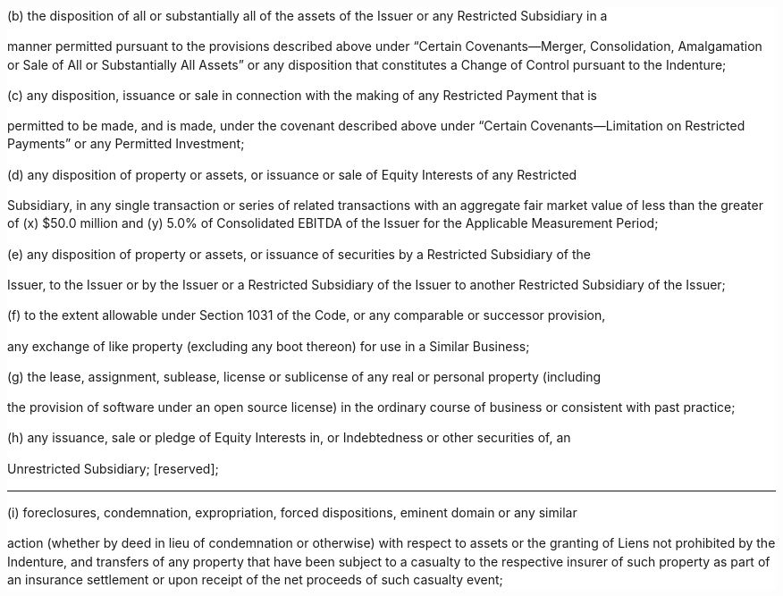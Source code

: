 (b) the disposition of all or substantially all of the assets of the Issuer or any Restricted Subsidiary in a

manner permitted pursuant to the provisions described above under “Certain Covenants—Merger,
Consolidation, Amalgamation or Sale of All or Substantially All Assets” or any disposition that constitutes a
Change of Control pursuant to the Indenture;

(c) any disposition, issuance or sale in connection with the making of any Restricted Payment that is

permitted to be made, and is made, under the covenant described above under “Certain
Covenants—Limitation on Restricted Payments” or any Permitted Investment;

(d) any disposition of property or assets, or issuance or sale of Equity Interests of any Restricted

Subsidiary, in any single transaction or series of related transactions with an aggregate fair market value of
less than the greater of (x) $50.0 million and (y) 5.0% of Consolidated EBITDA of the Issuer for the
Applicable Measurement Period;

(e) any disposition of property or assets, or issuance of securities by a Restricted Subsidiary of the

Issuer, to the Issuer or by the Issuer or a Restricted Subsidiary of the Issuer to another Restricted Subsidiary
of the Issuer;

(f) to the extent allowable under Section 1031 of the Code, or any comparable or successor provision,

any exchange of like property (excluding any boot thereon) for use in a Similar Business;

(g) the lease, assignment, sublease, license or sublicense of any real or personal property (including

the provision of software under an open source license) in the ordinary course of business or consistent with
past practice;

(h) any issuance, sale or pledge of Equity Interests in, or Indebtedness or other securities of, an

Unrestricted Subsidiary; [reserved];


-----

(i) foreclosures, condemnation, expropriation, forced dispositions, eminent domain or any similar

action (whether by deed in lieu of condemnation or otherwise) with respect to assets or the granting of Liens
not prohibited by the Indenture, and transfers of any property that have been subject to a casualty to the
respective insurer of such property as part of an insurance settlement or upon receipt of the net proceeds of
such casualty event;
